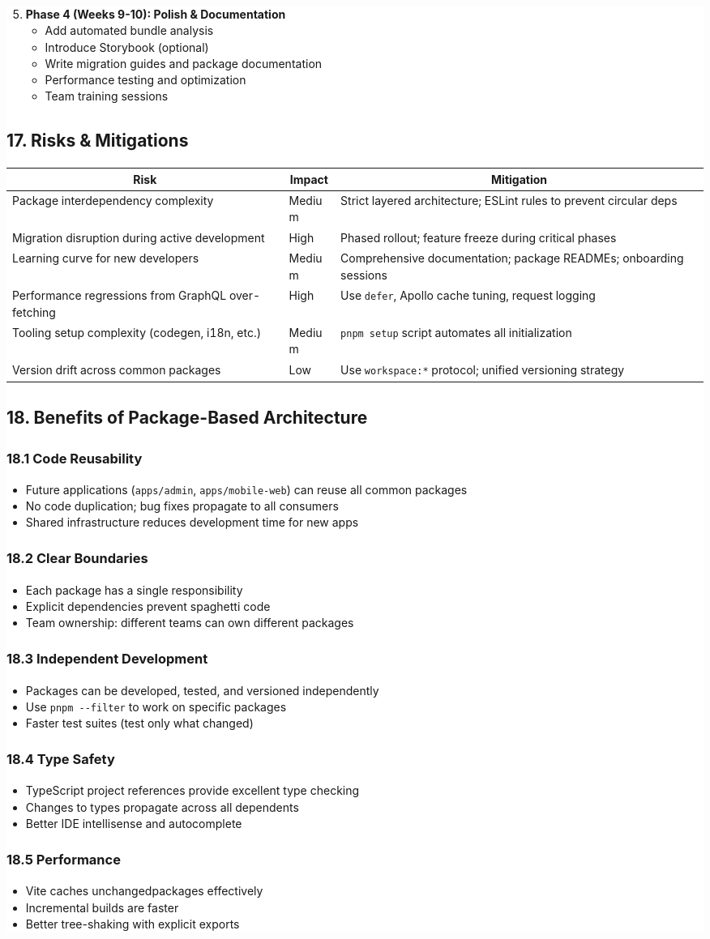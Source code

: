 5. **Phase 4 (Weeks 9-10): Polish & Documentation**
   - Add automated bundle analysis
   - Introduce Storybook (optional)
   - Write migration guides and package documentation
   - Performance testing and optimization
   - Team training sessions

## 17. Risks & Mitigations

| Risk                                               | Impact | Mitigation                                                         |
| -------------------------------------------------- | ------ | ------------------------------------------------------------------ |
| Package interdependency complexity                 | Medium | Strict layered architecture; ESLint rules to prevent circular deps |
| Migration disruption during active development     | High   | Phased rollout; feature freeze during critical phases              |
| Learning curve for new developers                  | Medium | Comprehensive documentation; package READMEs; onboarding sessions  |
| Performance regressions from GraphQL over-fetching | High   | Use `defer`, Apollo cache tuning, request logging                  |
| Tooling setup complexity (codegen, i18n, etc.)     | Medium | `pnpm setup` script automates all initialization                   |
| Version drift across common packages               | Low    | Use `workspace:*` protocol; unified versioning strategy            |

## 18. Benefits of Package-Based Architecture

### 18.1 Code Reusability

- Future applications (`apps/admin`, `apps/mobile-web`) can reuse all common packages
- No code duplication; bug fixes propagate to all consumers
- Shared infrastructure reduces development time for new apps

### 18.2 Clear Boundaries

- Each package has a single responsibility
- Explicit dependencies prevent spaghetti code
- Team ownership: different teams can own different packages

### 18.3 Independent Development

- Packages can be developed, tested, and versioned independently
- Use `pnpm --filter` to work on specific packages
- Faster test suites (test only what changed)

### 18.4 Type Safety

- TypeScript project references provide excellent type checking
- Changes to types propagate across all dependents
- Better IDE intellisense and autocomplete

### 18.5 Performance

- Vite caches unchangedpackages effectively
- Incremental builds are faster
- Better tree-shaking with explicit exports
